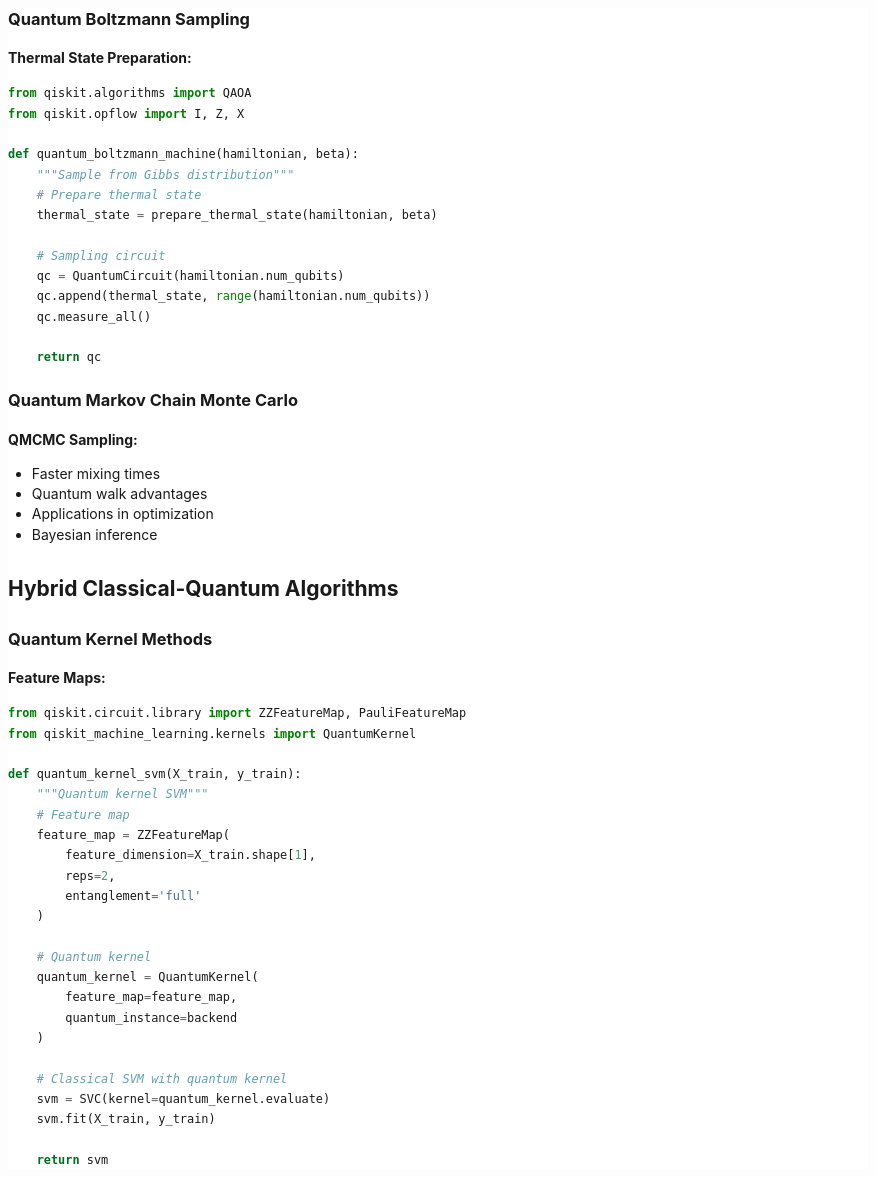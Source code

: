 ### Quantum Boltzmann Sampling
**Thermal State Preparation:**
```python
from qiskit.algorithms import QAOA
from qiskit.opflow import I, Z, X

def quantum_boltzmann_machine(hamiltonian, beta):
    """Sample from Gibbs distribution"""
    # Prepare thermal state
    thermal_state = prepare_thermal_state(hamiltonian, beta)
    
    # Sampling circuit
    qc = QuantumCircuit(hamiltonian.num_qubits)
    qc.append(thermal_state, range(hamiltonian.num_qubits))
    qc.measure_all()
    
    return qc
```

### Quantum Markov Chain Monte Carlo
**QMCMC Sampling:**
- Faster mixing times
- Quantum walk advantages
- Applications in optimization
- Bayesian inference

## Hybrid Classical-Quantum Algorithms

### Quantum Kernel Methods
**Feature Maps:**
```python
from qiskit.circuit.library import ZZFeatureMap, PauliFeatureMap
from qiskit_machine_learning.kernels import QuantumKernel

def quantum_kernel_svm(X_train, y_train):
    """Quantum kernel SVM"""
    # Feature map
    feature_map = ZZFeatureMap(
        feature_dimension=X_train.shape[1],
        reps=2,
        entanglement='full'
    )
    
    # Quantum kernel
    quantum_kernel = QuantumKernel(
        feature_map=feature_map,
        quantum_instance=backend
    )
    
    # Classical SVM with quantum kernel
    svm = SVC(kernel=quantum_kernel.evaluate)
    svm.fit(X_train, y_train)
    
    return svm
```
